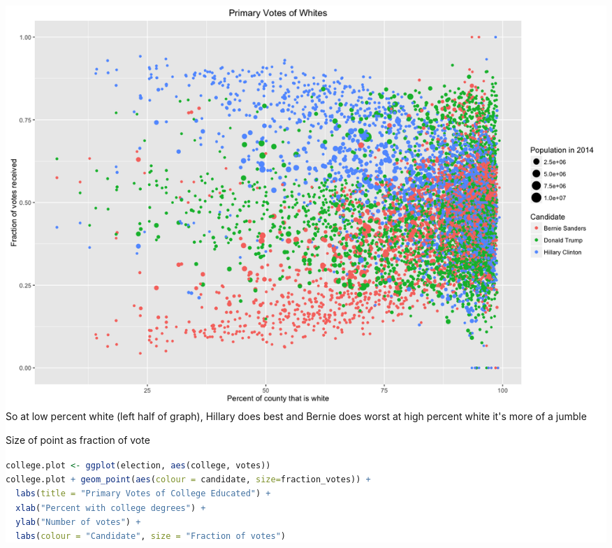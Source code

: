 ![](donald_abridged_files/figure-html/white_plot-1.png)
So at low percent white (left half of graph), Hillary does best and Bernie does worst at high percent white it's more of a jumble  

Size of point as fraction of vote

```r
college.plot <- ggplot(election, aes(college, votes))
college.plot + geom_point(aes(colour = candidate, size=fraction_votes)) +
  labs(title = "Primary Votes of College Educated") +
  xlab("Percent with college degrees") +
  ylab("Number of votes") +
  labs(colour = "Candidate", size = "Fraction of votes")
```
